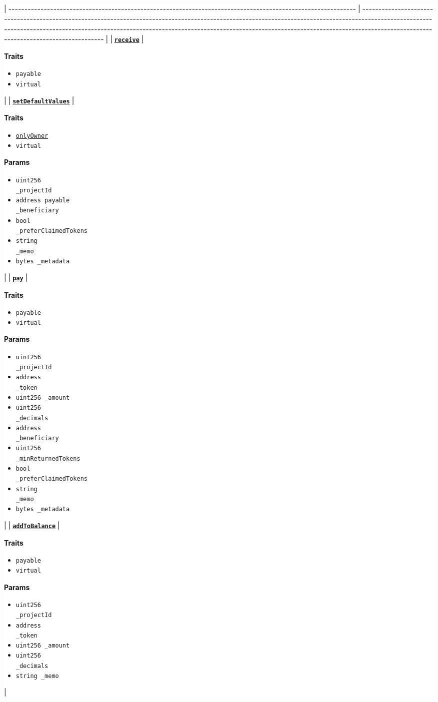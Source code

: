 | ------------------------------------------------------------------------------------------------------------ | ------------------------------------------------------------------------------------------------------------------------------------------------------------------------------------------------------------------------------------------------------------------------------------------------------------------------------- |
| [**`receive`**](/api/contracts/or-utilities/jbetherc20projectpayer/write/pay.md)                                                                        | <p><strong>Traits</strong></p><ul><li><code>payable</code></li><li><code>virtual</code></li></ul>                                             |
| [**`setDefaultValues`**](/api/contracts/or-utilities/jbetherc20projectpayer/write/setdefaultvalues.md)                                                                        | <p><strong>Traits</strong></p><ul><li><code>[onlyOwner](https://docs.openzeppelin.com/contracts/4.x/api/access#Ownable-onlyOwner--)</code></li><li><code>virtual</code></li></ul><p><strong>Params</strong></p><ul><li><code>uint256 _projectId</code></li><li><code>address payable _beneficiary</code></li><li><code>bool _preferClaimedTokens</code></li><li><code>string _memo</code></li><li><code>bytes _metadata</code></li></ul>                                             |
| [**`pay`**](/api/contracts/or-utilities/jbetherc20projectpayer/write/pay.md)                                                                        | <p><strong>Traits</strong></p><ul><li><code>payable</code></li><li><code>virtual</code></li></ul><p><strong>Params</strong></p><ul><li><code>uint256 _projectId</code></li><li><code>address _token</code></li><li><code>uint256 _amount</code></li><li><code>uint256 _decimals</code></li><li><code>address _beneficiary</code></li><li><code>uint256 _minReturnedTokens</code></li><li><code>bool _preferClaimedTokens</code></li><li><code>string _memo</code></li><li><code>bytes _metadata</code></li></ul>                                             |
| [**`addToBalance`**](/api/contracts/or-utilities/jbetherc20projectpayer/write/addtobalance.md)                                                                        | <p><strong>Traits</strong></p><ul><li><code>payable</code></li><li><code>virtual</code></li></ul><p><strong>Params</strong></p><ul><li><code>uint256 _projectId</code></li><li><code>address _token</code></li><li><code>uint256 _amount</code></li><li><code>uint256 _decimals</code></li><li><code>string _memo</code></li></ul>                                             |
